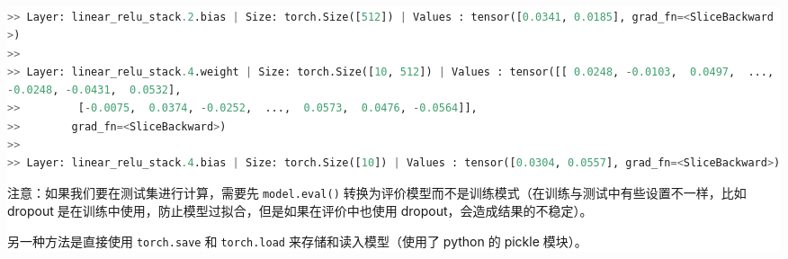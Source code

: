 ``` python
>> Layer: linear_relu_stack.2.bias | Size: torch.Size([512]) | Values : tensor([0.0341, 0.0185], grad_fn=<SliceBackward>) 
>> 
>> Layer: linear_relu_stack.4.weight | Size: torch.Size([10, 512]) | Values : tensor([[ 0.0248, -0.0103,  0.0497,  ..., -0.0248, -0.0431,  0.0532],
>>         [-0.0075,  0.0374, -0.0252,  ...,  0.0573,  0.0476, -0.0564]],
>>        grad_fn=<SliceBackward>) 
>> 
>> Layer: linear_relu_stack.4.bias | Size: torch.Size([10]) | Values : tensor([0.0304, 0.0557], grad_fn=<SliceBackward>)
```

注意：如果我们要在测试集进行计算，需要先 `model.eval()` 转换为评价模型而不是训练模式（在训练与测试中有些设置不一样，比如 dropout 是在训练中使用，防止模型过拟合，但是如果在评价中也使用 dropout，会造成结果的不稳定）。

另一种方法是直接使用 `torch.save` 和 `torch.load` 来存储和读入模型（使用了 python 的 pickle 模块）。

